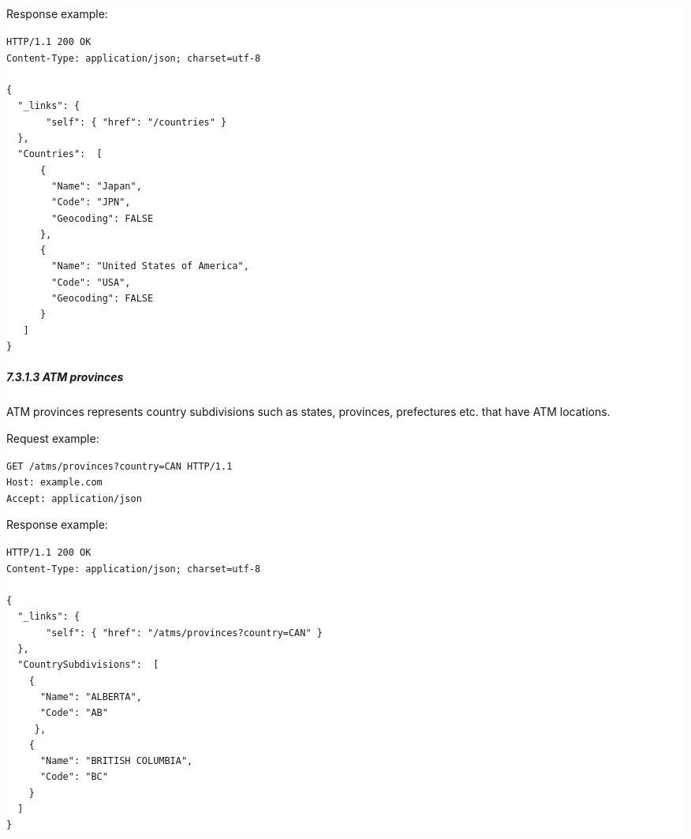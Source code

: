 Response example: 

```
HTTP/1.1 200 OK
Content-Type: application/json; charset=utf-8

{
  "_links": {
       "self": { "href": "/countries" }
  },
  "Countries":  [
      {
        "Name": "Japan",
        "Code": "JPN",
        "Geocoding": FALSE
      },
      {
        "Name": "United States of America",
        "Code": "USA",
        "Geocoding": FALSE
      }
   ]
}
```


##### 7.3.1.3 ATM provinces

ATM provinces represents country subdivisions such as states, provinces, prefectures etc. that have ATM locations. 

Request example: 

```
GET /atms/provinces?country=CAN HTTP/1.1
Host: example.com
Accept: application/json
```

Response example: 

```
HTTP/1.1 200 OK
Content-Type: application/json; charset=utf-8

{
  "_links": {
       "self": { "href": "/atms/provinces?country=CAN" }
  },
  "CountrySubdivisions":  [
    {
      "Name": "ALBERTA",
      "Code": "AB"
     },
    {
      "Name": "BRITISH COLUMBIA",
      "Code": "BC"
    }
  ]
}
```
